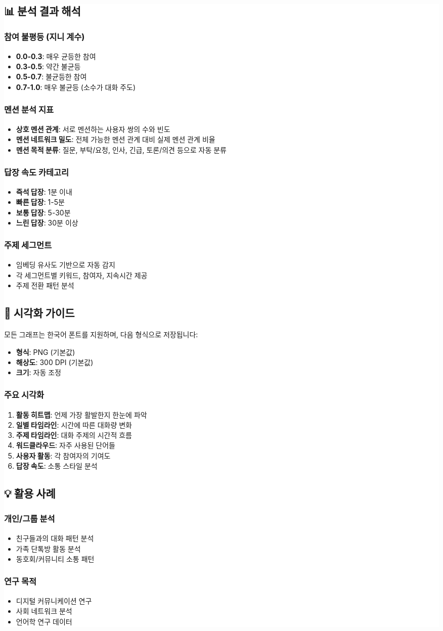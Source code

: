 ## 📊 분석 결과 해석

### 참여 불평등 (지니 계수)
- **0.0-0.3**: 매우 균등한 참여
- **0.3-0.5**: 약간 불균등
- **0.5-0.7**: 불균등한 참여
- **0.7-1.0**: 매우 불균등 (소수가 대화 주도)

### 멘션 분석 지표
- **상호 멘션 관계**: 서로 멘션하는 사용자 쌍의 수와 빈도
- **멘션 네트워크 밀도**: 전체 가능한 멘션 관계 대비 실제 멘션 관계 비율
- **멘션 목적 분류**: 질문, 부탁/요청, 인사, 긴급, 토론/의견 등으로 자동 분류

### 답장 속도 카테고리
- **즉석 답장**: 1분 이내
- **빠른 답장**: 1-5분
- **보통 답장**: 5-30분
- **느린 답장**: 30분 이상

### 주제 세그먼트
- 임베딩 유사도 기반으로 자동 감지
- 각 세그먼트별 키워드, 참여자, 지속시간 제공
- 주제 전환 패턴 분석

## 🎨 시각화 가이드

모든 그래프는 한국어 폰트를 지원하며, 다음 형식으로 저장됩니다:
- **형식**: PNG (기본값)
- **해상도**: 300 DPI (기본값)
- **크기**: 자동 조정

### 주요 시각화
1. **활동 히트맵**: 언제 가장 활발한지 한눈에 파악
2. **일별 타임라인**: 시간에 따른 대화량 변화
3. **주제 타임라인**: 대화 주제의 시간적 흐름
4. **워드클라우드**: 자주 사용된 단어들
5. **사용자 활동**: 각 참여자의 기여도
6. **답장 속도**: 소통 스타일 분석

## 💡 활용 사례

### 개인/그룹 분석
- 친구들과의 대화 패턴 분석
- 가족 단톡방 활동 분석
- 동호회/커뮤니티 소통 패턴

### 연구 목적
- 디지털 커뮤니케이션 연구
- 사회 네트워크 분석
- 언어학 연구 데이터
